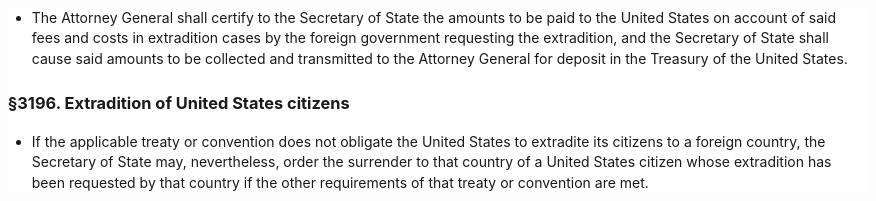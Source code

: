 * The Attorney General shall certify to the Secretary of State the amounts to be paid to the United States on account of said fees and costs in extradition cases by the foreign government requesting the extradition, and the Secretary of State shall cause said amounts to be collected and transmitted to the Attorney General for deposit in the Treasury of the United States.

### §3196. Extradition of United States citizens
* If the applicable treaty or convention does not obligate the United States to extradite its citizens to a foreign country, the Secretary of State may, nevertheless, order the surrender to that country of a United States citizen whose extradition has been requested by that country if the other requirements of that treaty or convention are met.